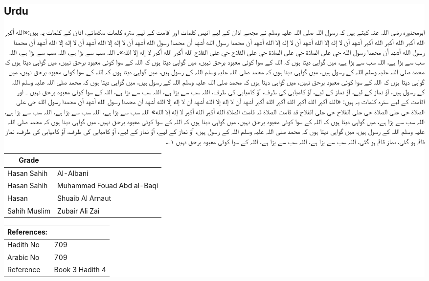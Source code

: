 ## Urdu


<div dir="rtl" lang="ur" style={{fontSize:'larger',backgroundColor:'#f8f9fa',padding:20}}>
ابومحذورہ رضی اللہ عنہ کہتے ہیں کہ رسول اللہ صلی اللہ علیہ وسلم نے مجھے اذان کے لیے انیس کلمات اور اقامت کے لیے سترہ کلمات سکھائے، اذان کے کلمات یہ ہیں:«الله أكبر الله أكبر الله أكبر الله أكبر أشهد أن لا إله إلا الله أشهد أن لا إله إلا الله أشهد أن محمدا رسول الله أشهد أن محمدا رسول الله أشهد أن لا إله إلا الله أشهد أن لا إله إلا الله أشهد أن محمدا رسول الله أشهد أن محمدا رسول الله حي على الصلاة حي على الصلاة حي على الفلاح حي على الفلاح الله أكبر الله أكبر لا إله إلا الله»۔ اللہ سب سے بڑا ہے، اللہ سب سے بڑا ہے، اللہ سب سے بڑا ہے، اللہ سب سے بڑا ہے، میں گواہی دیتا ہوں کہ اللہ کے سوا کوئی معبود برحق نہیں، میں گواہی دیتا ہوں کہ اللہ کے سوا کوئی معبود برحق نہیں، میں گواہی دیتا ہوں کہ محمد صلی اللہ علیہ وسلم اللہ کے رسول ہیں، میں گواہی دیتا ہوں کہ محمد صلی اللہ علیہ وسلم اللہ کے رسول ہیں، میں گواہی دیتا ہوں کہ اللہ کے سوا کوئی معبود برحق نہیں، میں گواہی دیتا ہوں کہ اللہ کے سوا کوئی معبود برحق نہیں، میں گواہی دیتا ہوں کہ محمد صلی اللہ علیہ وسلم اللہ کے رسول ہیں، میں گواہی دیتا ہوں کہ محمد صلی اللہ علیہ وسلم اللہ کے رسول ہیں، آؤ نماز کے لیے، آؤ نماز کے لیے، آؤ کامیابی کی طرف، آؤ کامیابی کی طرف، اللہ سب سے بڑا ہے، اللہ سب سے بڑا ہے، اللہ کے سوا کوئی معبود برحق نہیں ۔ اور اقامت کے لیے سترہ کلمات یہ ہیں: «الله أكبر الله أكبر الله أكبر الله أكبر أشهد أن لا إله إلا الله أشهد أن لا إله إلا الله أشهد أن محمدا رسول الله أشهد أن محمدا رسول الله حي على الصلاة حي على الصلاة حي على الفلاح حي على الفلاح قد قامت الصلاة قد قامت الصلاة الله أكبر الله أكبر لا إله إلا الله» اللہ سب سے بڑا ہے، اللہ سب سے بڑا ہے، اللہ سب سے بڑا ہے، اللہ سب سے بڑا ہے، میں گواہی دیتا ہوں کہ اللہ کے سوا کوئی معبود برحق نہیں، میں گواہی دیتا ہوں کہ اللہ کے سوا کوئی معبود برحق نہیں، میں گواہی دیتا ہوں کہ محمد صلی اللہ علیہ وسلم اللہ کے رسول ہیں، میں گواہی دیتا ہوں کہ محمد صلی اللہ علیہ وسلم اللہ کے رسول ہیں، آؤ نماز کے لیے، آؤ نماز کے لیے، آؤ کامیابی کی طرف، آؤ کامیابی کی طرف، نماز قائم ہو گئی، نماز قائم ہو گئی، اللہ سب سے بڑا ہے، اللہ سب سے بڑا ہے، اللہ کے سوا کوئی معبود برحق نہیں ۱؎
</div>
<div style={{backgroundColor:'#f8f9fa',padding:20, marginBottom: 10}}><table> <thead> <tr> <th>Grade</th> <th></th> </tr> </thead> <tbody> <tr><td>Hasan Sahih</td><td>Al-Albani</td></tr><tr><td>Hasan Sahih</td><td>Muhammad Fouad Abd al-Baqi</td></tr><tr><td>Hasan</td><td>Shuaib Al Arnaut</td></tr><tr><td>Sahih Muslim</td><td>Zubair Ali Zai</td></tr></tbody></table><table> <thead> <tr> <th>References:</th> <th></th> </tr> </thead> <tbody><tr><td>Hadith No</td><td>709</td></tr><tr><td>Arabic No</td><td>709</td></tr><tr><td>Reference</td><td>Book 3 Hadith 4</td></tr></tbody></table></div>